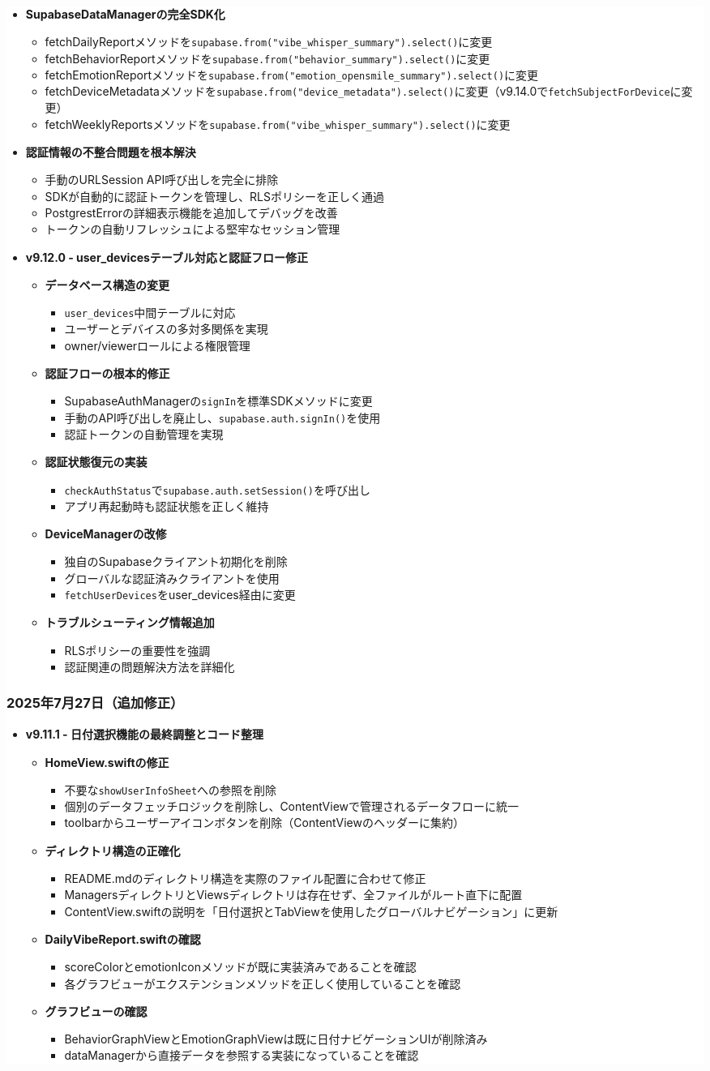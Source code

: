   - **SupabaseDataManagerの完全SDK化**
    - fetchDailyReportメソッドを`supabase.from("vibe_whisper_summary").select()`に変更
    - fetchBehaviorReportメソッドを`supabase.from("behavior_summary").select()`に変更
    - fetchEmotionReportメソッドを`supabase.from("emotion_opensmile_summary").select()`に変更
    - fetchDeviceMetadataメソッドを`supabase.from("device_metadata").select()`に変更（v9.14.0で`fetchSubjectForDevice`に変更）
    - fetchWeeklyReportsメソッドを`supabase.from("vibe_whisper_summary").select()`に変更
    
  - **認証情報の不整合問題を根本解決**
    - 手動のURLSession API呼び出しを完全に排除
    - SDKが自動的に認証トークンを管理し、RLSポリシーを正しく通過
    - PostgrestErrorの詳細表示機能を追加してデバッグを改善
    - トークンの自動リフレッシュによる堅牢なセッション管理

- **v9.12.0 - user_devicesテーブル対応と認証フロー修正**
  - **データベース構造の変更**
    - `user_devices`中間テーブルに対応
    - ユーザーとデバイスの多対多関係を実現
    - owner/viewerロールによる権限管理
    
  - **認証フローの根本的修正**
    - SupabaseAuthManagerの`signIn`を標準SDKメソッドに変更
    - 手動のAPI呼び出しを廃止し、`supabase.auth.signIn()`を使用
    - 認証トークンの自動管理を実現
    
  - **認証状態復元の実装**
    - `checkAuthStatus`で`supabase.auth.setSession()`を呼び出し
    - アプリ再起動時も認証状態を正しく維持
    
  - **DeviceManagerの改修**
    - 独自のSupabaseクライアント初期化を削除
    - グローバルな認証済みクライアントを使用
    - `fetchUserDevices`をuser_devices経由に変更
    
  - **トラブルシューティング情報追加**
    - RLSポリシーの重要性を強調
    - 認証関連の問題解決方法を詳細化

### 2025年7月27日（追加修正）
- **v9.11.1 - 日付選択機能の最終調整とコード整理**
  - **HomeView.swiftの修正**
    - 不要な`showUserInfoSheet`への参照を削除
    - 個別のデータフェッチロジックを削除し、ContentViewで管理されるデータフローに統一
    - toolbarからユーザーアイコンボタンを削除（ContentViewのヘッダーに集約）
    
  - **ディレクトリ構造の正確化**
    - README.mdのディレクトリ構造を実際のファイル配置に合わせて修正
    - ManagersディレクトリとViewsディレクトリは存在せず、全ファイルがルート直下に配置
    - ContentView.swiftの説明を「日付選択とTabViewを使用したグローバルナビゲーション」に更新
    
  - **DailyVibeReport.swiftの確認**
    - scoreColorとemotionIconメソッドが既に実装済みであることを確認
    - 各グラフビューがエクステンションメソッドを正しく使用していることを確認
    
  - **グラフビューの確認**
    - BehaviorGraphViewとEmotionGraphViewは既に日付ナビゲーションUIが削除済み
    - dataManagerから直接データを参照する実装になっていることを確認
